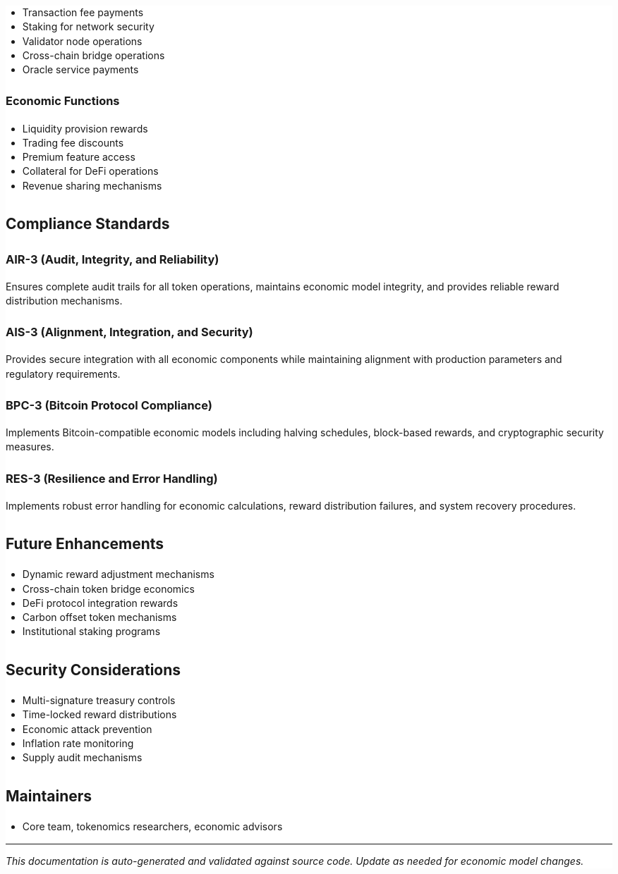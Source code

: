 - Transaction fee payments
- Staking for network security
- Validator node operations
- Cross-chain bridge operations
- Oracle service payments

### Economic Functions

- Liquidity provision rewards
- Trading fee discounts
- Premium feature access
- Collateral for DeFi operations
- Revenue sharing mechanisms

## Compliance Standards

### AIR-3 (Audit, Integrity, and Reliability)

Ensures complete audit trails for all token operations, maintains economic model integrity, and provides reliable reward distribution mechanisms.

### AIS-3 (Alignment, Integration, and Security)

Provides secure integration with all economic components while maintaining alignment with production parameters and regulatory requirements.

### BPC-3 (Bitcoin Protocol Compliance)

Implements Bitcoin-compatible economic models including halving schedules, block-based rewards, and cryptographic security measures.

### RES-3 (Resilience and Error Handling)

Implements robust error handling for economic calculations, reward distribution failures, and system recovery procedures.

## Future Enhancements

- Dynamic reward adjustment mechanisms
- Cross-chain token bridge economics
- DeFi protocol integration rewards
- Carbon offset token mechanisms
- Institutional staking programs

## Security Considerations

- Multi-signature treasury controls
- Time-locked reward distributions
- Economic attack prevention
- Inflation rate monitoring
- Supply audit mechanisms

## Maintainers

- Core team, tokenomics researchers, economic advisors

---
_This documentation is auto-generated and validated against source code. Update as needed for economic model changes._

[AIS-3]: # "Alignment, Integration, and Security"
[RES-3]: # "Resilience and Error Handling"
